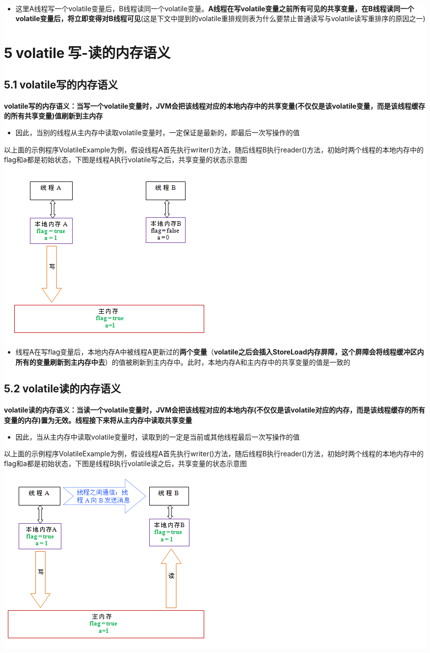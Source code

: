 * 这里A线程写一个volatile变量后，B线程读同一个volatile变量。**A线程在写volatile变量之前所有可见的共享变量，在B线程读同一个volatile变量后，将立即变得对B线程可见**(这是下文中提到的volatile重排规则表为什么要禁止普通读写与volatile读写重排序的原因之一)

# 5 volatile 写-读的内存语义

## 5.1 volatile写的内存语义

**volatile写的内存语义：当写一个volatile变量时，JVM会把该线程对应的本地内存中的共享变量(不仅仅是该volatile变量，而是该线程缓存的所有共享变量)值刷新到主内存**

* 因此，当别的线程从主内存中读取volatile变量时，一定保证是最新的，即最后一次写操作的值

以上面的示例程序VolatileExample为例，假设线程A首先执行writer()方法，随后线程B执行reader()方法，初始时两个线程的本地内存中的flag和a都是初始状态，下图是线程A执行volatile写之后，共享变量的状态示意图

![共享变量状态示意图](/images/Java-volatile/volatile写共享变量状态.png)

* 线程A在写flag变量后，本地内存A中被线程A更新过的**两个变量**（**volatile之后会插入StoreLoad内存屏障，这个屏障会将线程缓冲区内所有的变量刷新到主内存中去**）的值被刷新到主内存中。此时，本地内存A和主内存中的共享变量的值是一致的

## 5.2 volatile读的内存语义

**volatile读的内存语义：当读一个volatile变量时，JVM会把该线程对应的本地内存(不仅仅是该volatile对应的内存，而是该线程缓存的所有变量的内存)置为无效。线程接下来将从主内存中读取共享变量**

* 因此，当从主内存中读取volatile变量时，读取到的一定是当前或其他线程最后一次写操作的值

以上面的示例程序VolatileExample为例，假设线程A首先执行writer()方法，随后线程B执行reader()方法，初始时两个线程的本地内存中的flag和a都是初始状态，下图是线程B执行volatile读之后，共享变量的状态示意图

![共享变量状态示意图](/images/Java-volatile/volatile读共享变量状态.png)